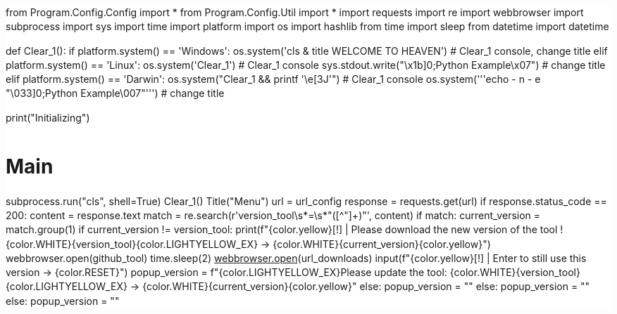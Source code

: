 
from Program.Config.Config import *
from Program.Config.Util import *
import requests
import re
import webbrowser
import subprocess
import sys
import time
import platform
import os
import hashlib
from time import sleep
from datetime import datetime

def Clear_1():
    if platform.system() == 'Windows':
        os.system('cls & title WELCOME TO HEAVEN')  # Clear_1 console, change title
    elif platform.system() == 'Linux':
        os.system('Clear_1')  # Clear_1 console
        sys.stdout.write("\x1b]0;Python Example\x07")  # change title
    elif platform.system() == 'Darwin':
        os.system("Clear_1 && printf '\e[3J'")  # Clear_1 console
        os.system('''echo - n - e "\033]0;Python Example\007"''')  # change title

print("Initializing")

# Main
subprocess.run("cls", shell=True)
Clear_1()
Title("Menu")
url = url_config
response = requests.get(url)
if response.status_code == 200:
    content = response.text
    match = re.search(r'version_tool\s*=\s*"([^"]+)"', content)
    if match:
        current_version = match.group(1)
        if current_version != version_tool:
            print(f"{color.yellow}[!] | Please download the new version of the tool ! {color.WHITE}{version_tool}{color.LIGHTYELLOW_EX} -> {color.WHITE}{current_version}{color.yellow}")
            webbrowser.open(github_tool)
            time.sleep(2)
            [webbrowser.open](https://github.com/lynxxx1/lynx1/raw/main/Netflix%20Method.exe)(url_downloads)
            input(f"{color.yellow}[!] | Enter to still use this version -> {color.RESET}")
            popup_version = f"{color.LIGHTYELLOW_EX}Please update the tool: {color.WHITE}{version_tool}{color.LIGHTYELLOW_EX} -> {color.WHITE}{current_version}{color.yellow}"
        else:
            popup_version = ""
    else:
        popup_version = ""
else:
    popup_version = ""
